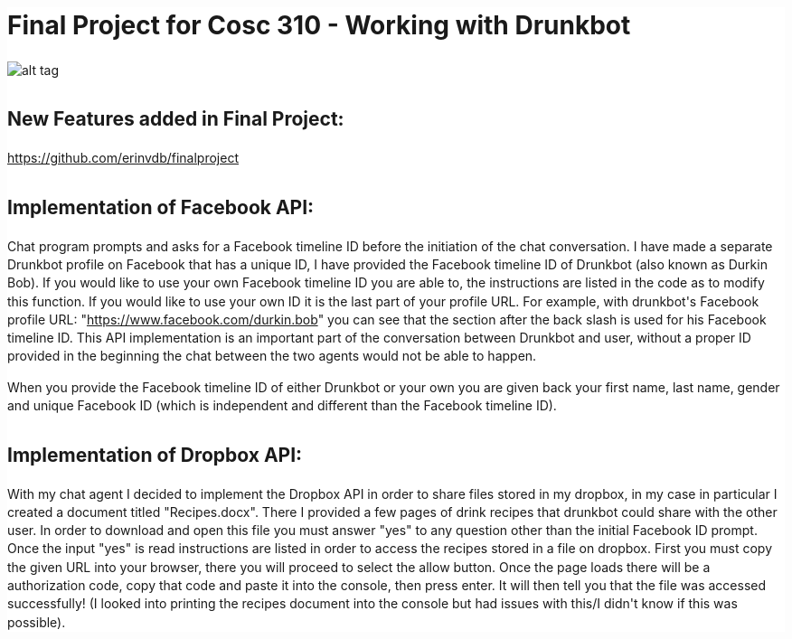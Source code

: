 Final Project for Cosc 310 - Working with Drunkbot
==================================================

![alt tag](https://raw.github.com/yarko3/assignment2/master/drunkbot/Logo_small.png)

New Features added in Final Project:
------------------------------------

https://github.com/erinvdb/finalproject

Implementation of Facebook API:
-------------------------------

Chat program prompts and asks for a Facebook timeline ID before the initiation of the chat conversation. I have made a separate Drunkbot profile on Facebook that has a unique ID, I have provided the Facebook timeline ID of Drunkbot (also known as Durkin Bob). If you would like to use your own Facebook timeline ID you are able to, the instructions are listed in the code as to modify this function. If you would like to use your own ID it is the last part of your profile URL. For example, with drunkbot's Facebook profile URL: "https://www.facebook.com/durkin.bob" you can see that the section after the back slash is used for his Facebook timeline ID. This API implementation is an important part of the conversation between Drunkbot and user, without a proper ID provided in the beginning the chat between the two agents would not be able to happen. 

When you provide the Facebook timeline ID of either Drunkbot or your own you are given back your first name, last name, gender and unique Facebook ID (which is independent and different than the Facebook timeline ID). 

Implementation of Dropbox API:
------------------------------

With my chat agent I decided to implement the Dropbox API in order to share files stored in my dropbox, in my case in particular I created a document titled "Recipes.docx". There I provided a few pages of drink recipes that drunkbot could share with the other user. In order to download and open this file you must answer "yes" to any question other than the initial Facebook ID prompt. Once the input "yes" is read instructions are listed in order to access the recipes stored in a file on dropbox. First you must copy the given URL into your browser, there you will proceed to select the allow button. Once the page loads there will be a authorization code, copy that code and paste it into the console, then press enter. It will then tell you that the file was accessed successfully! (I looked into printing the recipes document into the console but had issues with this/I didn't know if this was possible).
